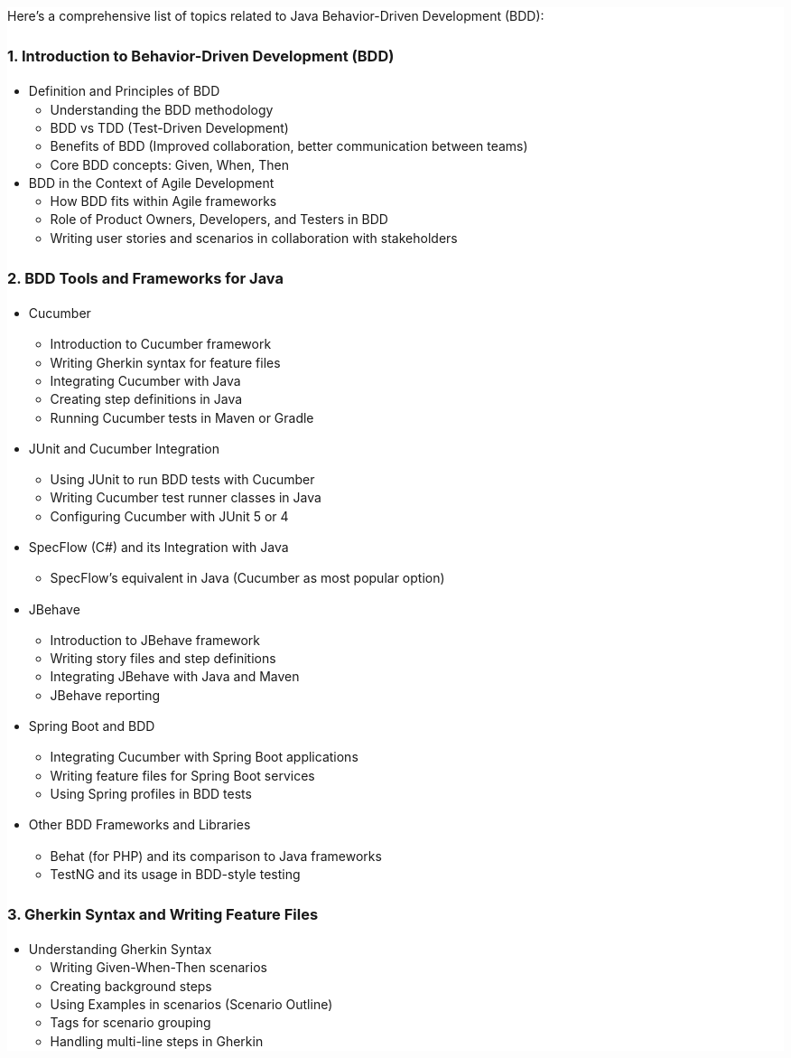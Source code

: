 Here’s a comprehensive list of topics related to Java Behavior-Driven Development (BDD):

### 1. Introduction to Behavior-Driven Development (BDD)

- Definition and Principles of BDD
    - Understanding the BDD methodology
    - BDD vs TDD (Test-Driven Development)
    - Benefits of BDD (Improved collaboration, better communication between teams)
    - Core BDD concepts: Given, When, Then
- BDD in the Context of Agile Development
    - How BDD fits within Agile frameworks
    - Role of Product Owners, Developers, and Testers in BDD
    - Writing user stories and scenarios in collaboration with stakeholders

### 2. BDD Tools and Frameworks for Java

- Cucumber
    
    - Introduction to Cucumber framework
    - Writing Gherkin syntax for feature files
    - Integrating Cucumber with Java
    - Creating step definitions in Java
    - Running Cucumber tests in Maven or Gradle

- JUnit and Cucumber Integration
    
    - Using JUnit to run BDD tests with Cucumber
    - Writing Cucumber test runner classes in Java
    - Configuring Cucumber with JUnit 5 or 4

- SpecFlow (C#) and its Integration with Java
    
    - SpecFlow’s equivalent in Java (Cucumber as most popular option)
- JBehave
    
    - Introduction to JBehave framework
    - Writing story files and step definitions
    - Integrating JBehave with Java and Maven
    - JBehave reporting

- Spring Boot and BDD
    
    - Integrating Cucumber with Spring Boot applications
    - Writing feature files for Spring Boot services
    - Using Spring profiles in BDD tests

- Other BDD Frameworks and Libraries
    
    - Behat (for PHP) and its comparison to Java frameworks
    - TestNG and its usage in BDD-style testing

### 3. Gherkin Syntax and Writing Feature Files

- Understanding Gherkin Syntax
    - Writing Given-When-Then scenarios
    - Creating background steps
    - Using Examples in scenarios (Scenario Outline)
    - Tags for scenario grouping
    - Handling multi-line steps in Gherkin
